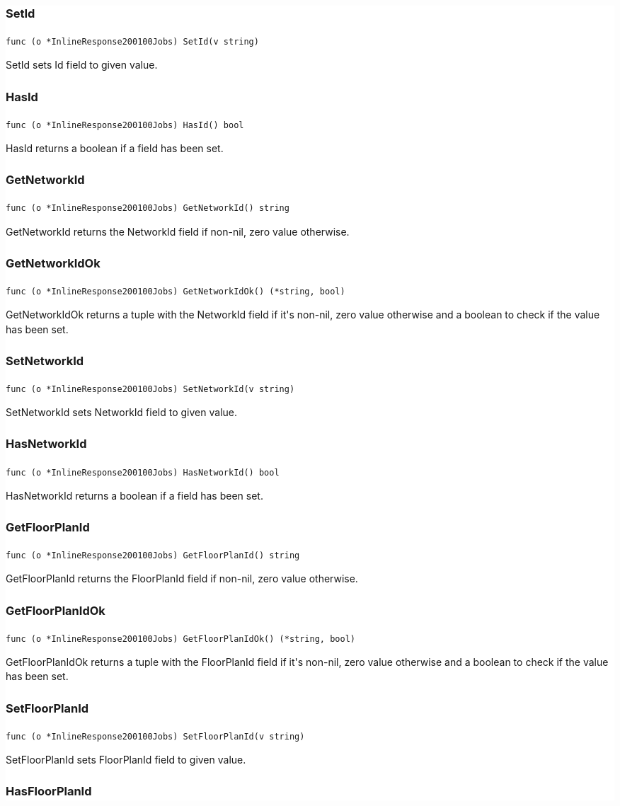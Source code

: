 ### SetId

`func (o *InlineResponse200100Jobs) SetId(v string)`

SetId sets Id field to given value.

### HasId

`func (o *InlineResponse200100Jobs) HasId() bool`

HasId returns a boolean if a field has been set.

### GetNetworkId

`func (o *InlineResponse200100Jobs) GetNetworkId() string`

GetNetworkId returns the NetworkId field if non-nil, zero value otherwise.

### GetNetworkIdOk

`func (o *InlineResponse200100Jobs) GetNetworkIdOk() (*string, bool)`

GetNetworkIdOk returns a tuple with the NetworkId field if it's non-nil, zero value otherwise
and a boolean to check if the value has been set.

### SetNetworkId

`func (o *InlineResponse200100Jobs) SetNetworkId(v string)`

SetNetworkId sets NetworkId field to given value.

### HasNetworkId

`func (o *InlineResponse200100Jobs) HasNetworkId() bool`

HasNetworkId returns a boolean if a field has been set.

### GetFloorPlanId

`func (o *InlineResponse200100Jobs) GetFloorPlanId() string`

GetFloorPlanId returns the FloorPlanId field if non-nil, zero value otherwise.

### GetFloorPlanIdOk

`func (o *InlineResponse200100Jobs) GetFloorPlanIdOk() (*string, bool)`

GetFloorPlanIdOk returns a tuple with the FloorPlanId field if it's non-nil, zero value otherwise
and a boolean to check if the value has been set.

### SetFloorPlanId

`func (o *InlineResponse200100Jobs) SetFloorPlanId(v string)`

SetFloorPlanId sets FloorPlanId field to given value.

### HasFloorPlanId
